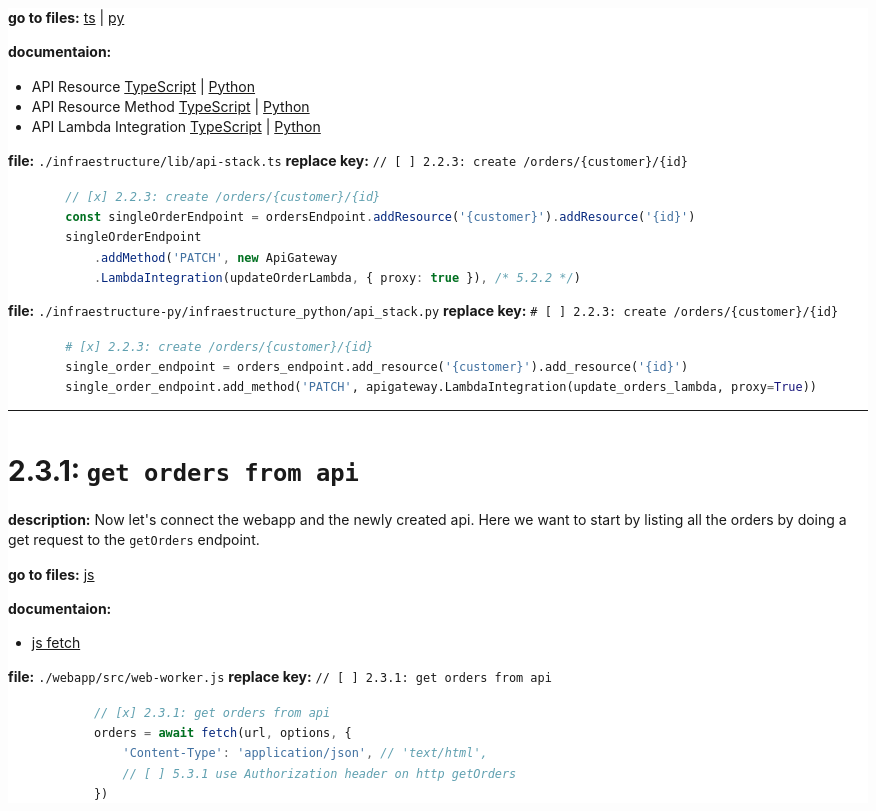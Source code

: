 
**go to files:** [ts](./infraestructure/lib/api-stack.ts) | [py](./infraestructure-py/infraestructure_python/api_stack.py)


**documentaion:**
- API Resource [TypeScript](https://docs.aws.amazon.com/cdk/api/v2/docs/aws-cdk-lib.aws_apigateway.Resource.html) | [Python](https://docs.aws.amazon.com/cdk/api/v2/python/aws_cdk.aws_apigateway/Resource.html)
- API Resource Method [TypeScript](https://docs.aws.amazon.com/cdk/api/v2/docs/aws-cdk-lib.aws_apigateway.Method.html) | [Python](https://docs.aws.amazon.com/cdk/api/v2/python/aws_cdk.aws_apigateway/Method.html)
- API Lambda Integration [TypeScript](https://docs.aws.amazon.com/cdk/api/v2/docs/aws-cdk-lib.aws_apigateway.LambdaIntegration.html) | [Python](https://docs.aws.amazon.com/cdk/api/v2/python/aws_cdk.aws_apigateway/LambdaIntegration.html)

**file:** `./infraestructure/lib/api-stack.ts`
**replace key:** `// [ ] 2.2.3: create /orders/{customer}/{id}`
```ts
        // [x] 2.2.3: create /orders/{customer}/{id}
        const singleOrderEndpoint = ordersEndpoint.addResource('{customer}').addResource('{id}')
        singleOrderEndpoint
            .addMethod('PATCH', new ApiGateway
            .LambdaIntegration(updateOrderLambda, { proxy: true }), /* 5.2.2 */)

```


**file:** `./infraestructure-py/infraestructure_python/api_stack.py`
**replace key:** `# [ ] 2.2.3: create /orders/{customer}/{id}`
```py
        # [x] 2.2.3: create /orders/{customer}/{id}
        single_order_endpoint = orders_endpoint.add_resource('{customer}').add_resource('{id}')
        single_order_endpoint.add_method('PATCH', apigateway.LambdaIntegration(update_orders_lambda, proxy=True))

```


---

# 2.3.1: `get orders from api`


**description:** Now let's connect the webapp and the newly created api.
Here we want to start by listing all the orders by doing a get request to the `getOrders` endpoint.


**go to files:** [js](./webapp/src/web-worker.js)


**documentaion:**
- [js fetch](https://developer.mozilla.org/en-US/docs/Web/API/Fetch_API/Using_Fetch) 

**file:** `./webapp/src/web-worker.js`
**replace key:** `// [ ] 2.3.1: get orders from api`
```js
            // [x] 2.3.1: get orders from api
            orders = await fetch(url, options, {
                'Content-Type': 'application/json', // 'text/html',
                // [ ] 5.3.1 use Authorization header on http getOrders
            })
```
